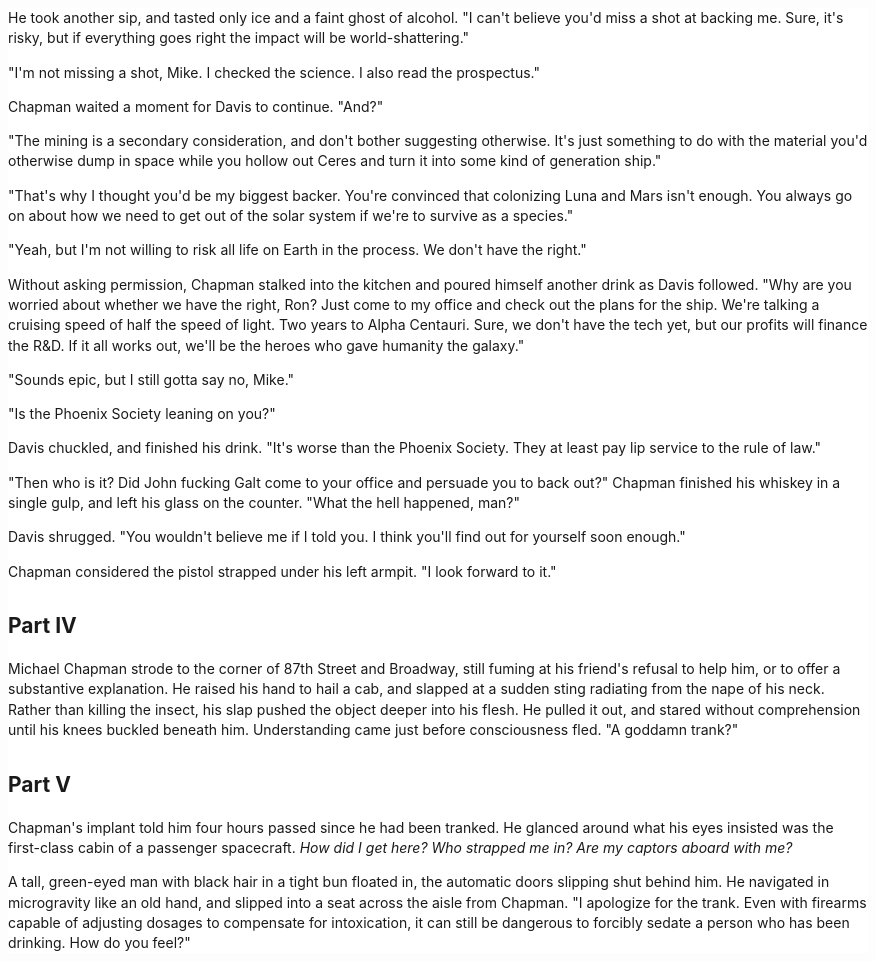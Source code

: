 He took another sip, and tasted only ice and a faint ghost of alcohol. "I can't believe you'd miss a shot at backing me. Sure, it's risky, but if everything goes right the impact will be world-shattering."

"I'm not missing a shot, Mike. I checked the science. I also read the prospectus."

Chapman waited a moment for Davis to continue. "And?"

"The mining is a secondary consideration, and don't bother suggesting otherwise. It's just something to do with the material you'd otherwise dump in space while you hollow out Ceres and turn it into some kind of generation ship."

"That's why I thought you'd be my biggest backer. You're convinced that colonizing Luna and Mars isn't enough. You always go on about how we need to get out of the solar system if we're to survive as a species."

"Yeah, but I'm not willing to risk all life on Earth in the process. We don't have the right."

Without asking permission, Chapman stalked into the kitchen and poured himself another drink as Davis followed. "Why are you worried about whether we have the right, Ron? Just come to my office and check out the plans for the ship. We're talking a cruising speed of half the speed of light. Two years to Alpha Centauri. Sure, we don't have the tech yet, but our profits will finance the R&D. If it all works out, we'll be the heroes who gave humanity the galaxy."

"Sounds epic, but I still gotta say no, Mike."

"Is the Phoenix Society leaning on you?"

Davis chuckled, and finished his drink. "It's worse than the Phoenix Society. They at least pay lip service to the rule of law."

"Then who is it? Did John fucking Galt come to your office and persuade you to back out?" Chapman finished his whiskey in a single gulp, and left his glass on the counter. "What the hell happened, man?"

Davis shrugged. "You wouldn't believe me if I told you. I think you'll find out for yourself soon enough."

Chapman considered the pistol strapped under his left armpit. "I look forward to it."

## Part IV

Michael Chapman strode to the corner of 87th Street and Broadway, still fuming at his friend's refusal to help him, or to offer a substantive explanation. He raised his hand to hail a cab, and slapped at a sudden sting radiating from the nape of his neck. Rather than killing the insect, his slap pushed the object deeper into his flesh. He pulled it out, and stared without comprehension until his knees buckled beneath him. Understanding came just before consciousness fled. "A goddamn trank?"

## Part V

Chapman's implant told him four hours passed since he had been tranked. He glanced around what his eyes insisted was the first-class cabin of a passenger spacecraft. *How did I get here? Who strapped me in? Are my captors aboard with me?*

A tall, green-eyed man with black hair in a tight bun floated in, the automatic doors slipping shut behind him. He navigated in microgravity like an old hand, and slipped into a seat across the aisle from Chapman. "I apologize for the trank. Even with firearms capable of adjusting dosages to compensate for intoxication, it can still be dangerous to forcibly sedate a person who has been drinking. How do you feel?"
